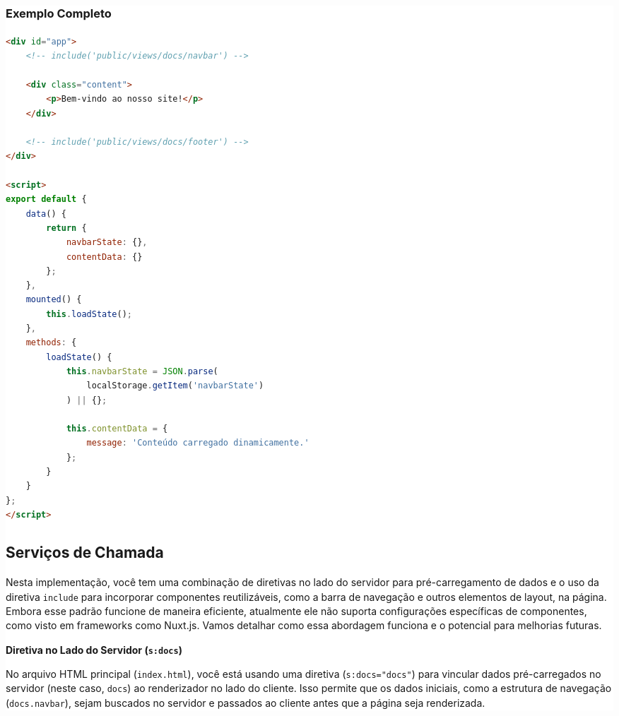 ### Exemplo Completo

```html
<div id="app">
    <!-- include('public/views/docs/navbar') -->

    <div class="content">
        <p>Bem-vindo ao nosso site!</p>
    </div>

    <!-- include('public/views/docs/footer') -->
</div>

<script>
export default {
    data() {
        return {
            navbarState: {},
            contentData: {}
        };
    },
    mounted() {
        this.loadState();
    },
    methods: {
        loadState() {
            this.navbarState = JSON.parse(
                localStorage.getItem('navbarState')
            ) || {};

            this.contentData = { 
                message: 'Conteúdo carregado dinamicamente.' 
            };
        }
    }
};
</script>
```

## Serviços de Chamada

Nesta implementação, você tem uma combinação de diretivas no lado do servidor para pré-carregamento de dados e o uso da diretiva `include` para incorporar componentes reutilizáveis, como a barra de navegação e outros elementos de layout, na página. Embora esse padrão funcione de maneira eficiente, atualmente ele não suporta configurações específicas de componentes, como visto em frameworks como Nuxt.js. Vamos detalhar como essa abordagem funciona e o potencial para melhorias futuras.

**Diretiva no Lado do Servidor (`s:docs`)**

No arquivo HTML principal (`index.html`), você está usando uma diretiva (`s:docs="docs"`) para vincular dados pré-carregados no servidor (neste caso, `docs`) ao renderizador no lado do cliente. Isso permite que os dados iniciais, como a estrutura de navegação (`docs.navbar`), sejam buscados no servidor e passados ao cliente antes que a página seja renderizada.
